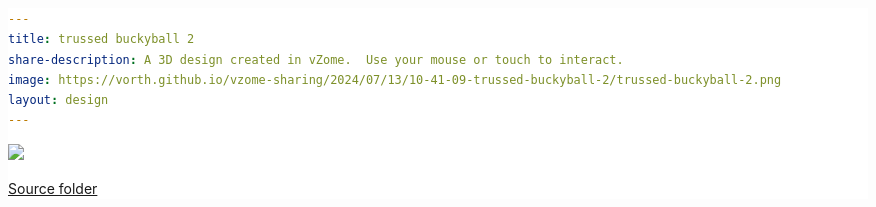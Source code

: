 ```yaml
---
title: trussed buckyball 2
share-description: A 3D design created in vZome.  Use your mouse or touch to interact.
image: https://vorth.github.io/vzome-sharing/2024/07/13/10-41-09-trussed-buckyball-2/trussed-buckyball-2.png
layout: design
---
```


  
  <vzome-viewer style="width: 100%; height: 60vh" 
       src="https://vorth.github.io/vzome-sharing/2024/07/13/10-41-09-trussed-buckyball-2/trussed-buckyball-2.vZome" >
    <img  style="width: 100%"
       src="https://vorth.github.io/vzome-sharing/2024/07/13/10-41-09-trussed-buckyball-2/trussed-buckyball-2.png" >
  </vzome-viewer>

[Source folder](<https://github.com/vorth/vzome-sharing/tree/main/2024/07/13/10-41-09-trussed-buckyball-2/>)
